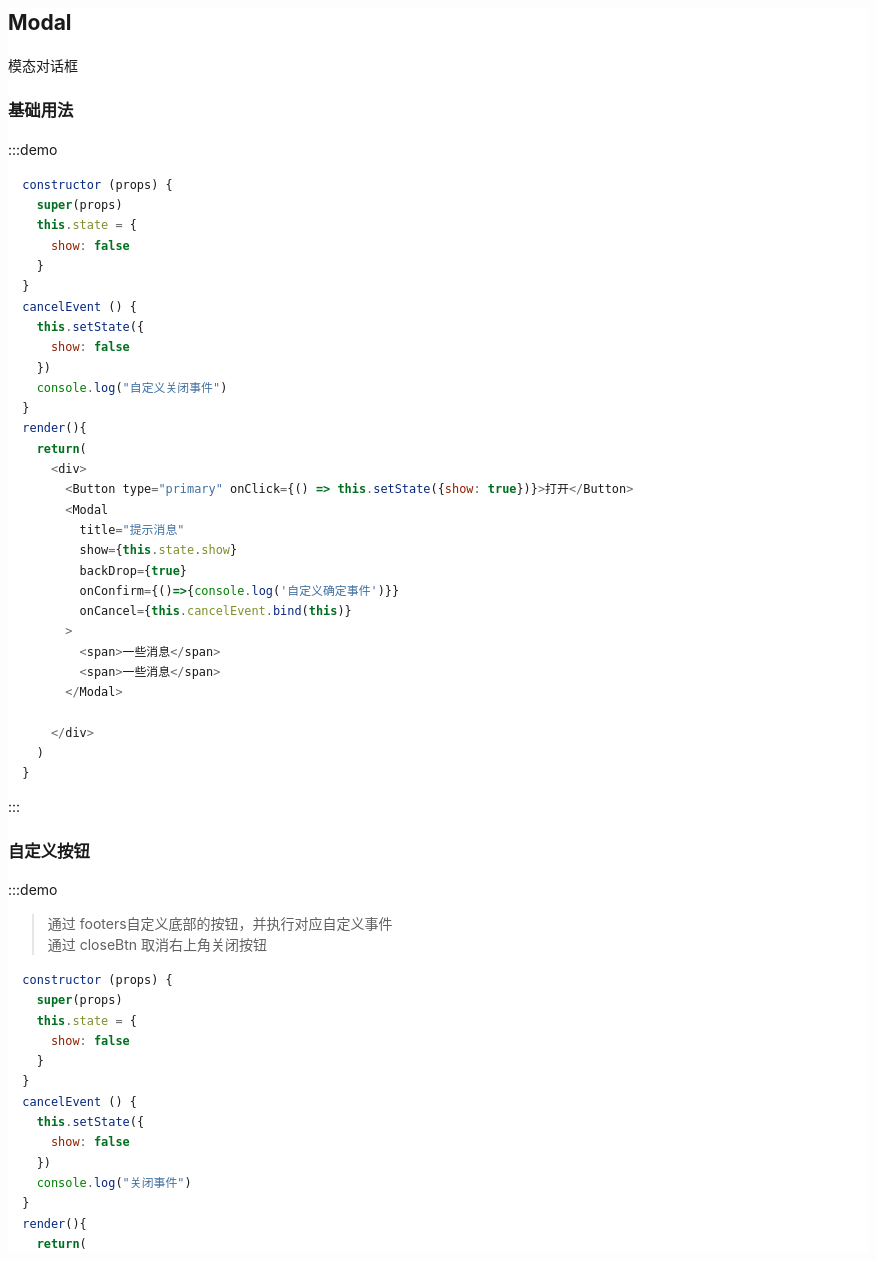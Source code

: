 ## Modal

模态对话框

### 基础用法
:::demo

```js
  constructor (props) {
    super(props)
    this.state = {
      show: false
    }
  }
  cancelEvent () {
    this.setState({
      show: false
    })
    console.log("自定义关闭事件")
  }
  render(){
    return(
      <div>
        <Button type="primary" onClick={() => this.setState({show: true})}>打开</Button>
        <Modal 
          title="提示消息"
          show={this.state.show}
          backDrop={true}
          onConfirm={()=>{console.log('自定义确定事件')}}
          onCancel={this.cancelEvent.bind(this)}
        >
          <span>一些消息</span>
          <span>一些消息</span>
        </Modal>
        
      </div>
    )
  }


```
:::

### 自定义按钮


:::demo
> 通过 footers自定义底部的按钮，并执行对应自定义事件<br/>
> 通过 closeBtn 取消右上角关闭按钮<br/>
```js
  constructor (props) {
    super(props)
    this.state = {
      show: false
    }
  }
  cancelEvent () {
    this.setState({
      show: false
    })
    console.log("关闭事件")
  }
  render(){
    return(
```